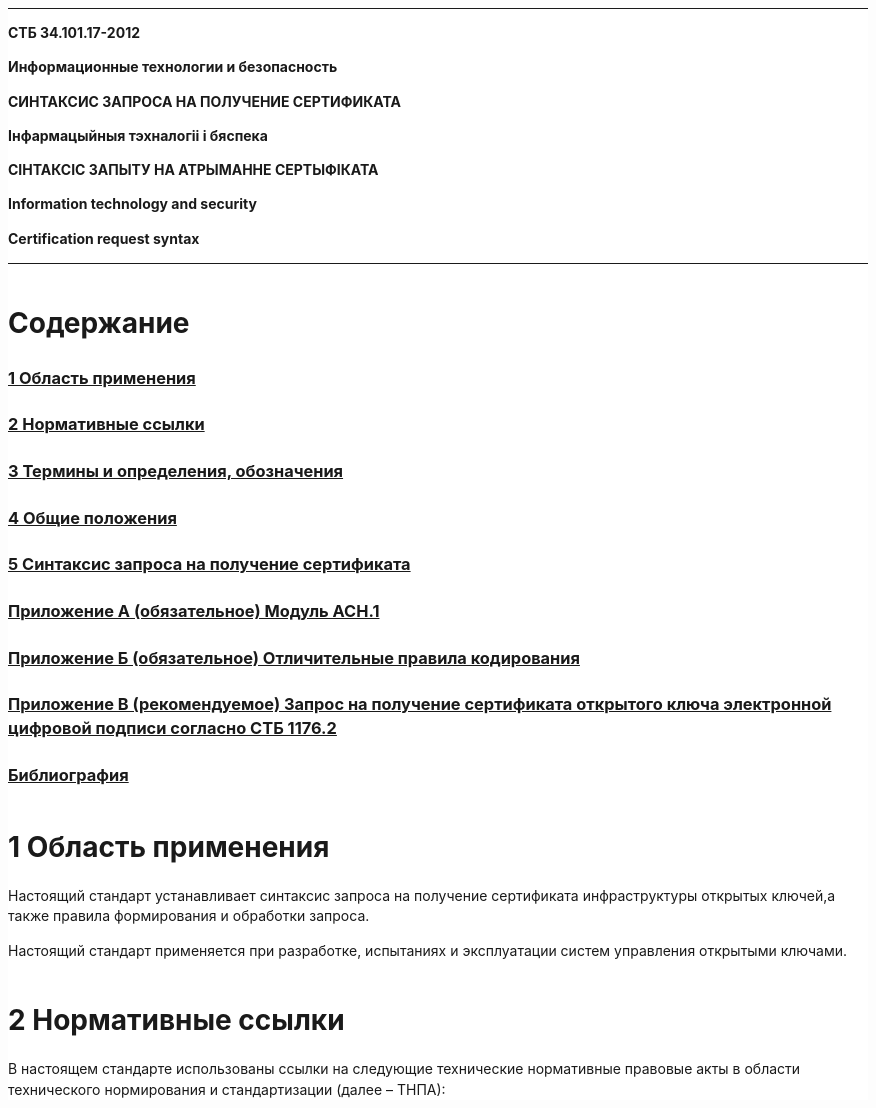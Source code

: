 --------------------------------------------------------------------------
**СТБ 34.101.17-2012**

**Информационные технологии и безопасность**

**СИНТАКСИС ЗАПРОСА НА ПОЛУЧЕНИЕ СЕРТИФИКАТА**

**Інфармацыйныя тэхналогіі і бяспека**

**СІНТАКСІС ЗАПЫТУ НА АТРЫМАННЕ СЕРТЫФІКАТА**

**Information technology and security**

**Certification request syntax**

--------------------------------------------------------------------------

# <a name="Con"></a> Содержание

### [1 Область применения](#Logo)
### [2 Нормативные ссылки](#Refs)
### [3 Термины и определения, обозначения](#Terms)
### [4 Общие положения](#Common)
### [5 Синтаксис запроса на получение сертификата](#Syntax)
### [Приложение А (обязательное) Модуль АСН.1](#App1)
### [Приложение Б (обязательное) Отличительные правила кодирования](#App2)
### [Приложение В (рекомендуемое) Запрос на получение сертификата открытого ключа электронной цифровой подписи согласно СТБ 1176.2](#App3)
### [Библиография](#Biblio)

# 1 <a name="Logo"></a>Область применения
Настоящий стандарт устанавливает синтаксис запроса на получение 
сертификата инфраструктуры открытых ключей,а также правила формирования и 
обработки запроса. 

Настоящий стандарт применяется при разработке, испытаниях и эксплуатации 
систем управления открытыми ключами. 

# 2 <a name="Refs"></a>Нормативные ссылки

В настоящем стандарте использованы ссылки на следующие технические 
нормативные правовые акты в области технического нормирования и 
стандартизации (далее – ТНПА): 
